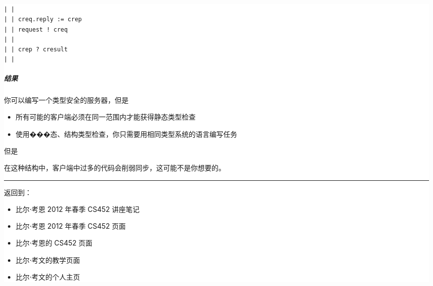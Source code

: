 ```
| |
| | creq.reply := crep
| | request ! creq
| |
| | crep ? cresult
| |

```

##### 结果

你可以编写一个类型安全的服务器，但是

+   所有可能的客户端必须在同一范围内才能获得静态类型检查

+   使用���态、结构类型检查，你只需要用相同类型系统的语言编写任务

但是

在这种结构中，客户端中过多的代码会削弱同步，这可能不是你想要的。

* * *

返回到：

+   比尔·考恩 2012 年春季 CS452 讲座笔记

+   比尔·考恩 2012 年春季 CS452 页面

+   比尔·考恩的 CS452 页面

+   比尔·考文的教学页面

+   比尔·考文的个人主页
